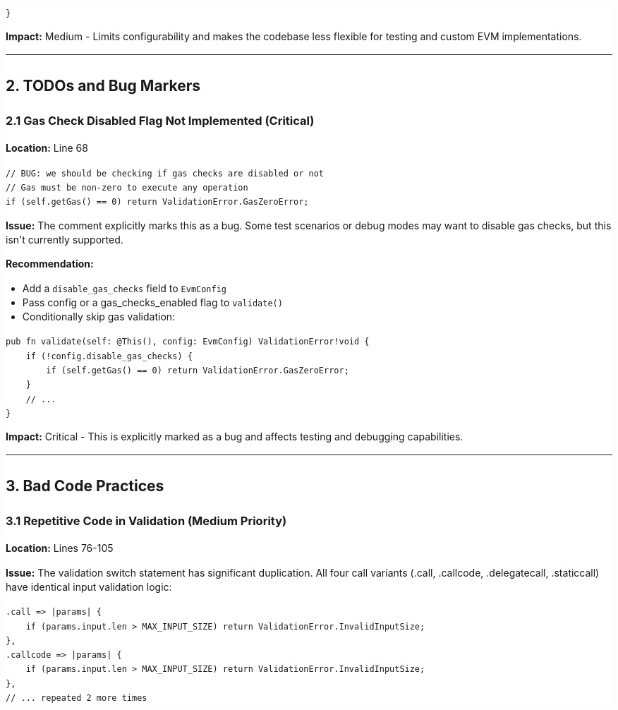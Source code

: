 ```zig
}
```

**Impact:** Medium - Limits configurability and makes the codebase less flexible for testing and custom EVM implementations.

---

## 2. TODOs and Bug Markers

### 2.1 Gas Check Disabled Flag Not Implemented (Critical)
**Location:** Line 68
```zig
// BUG: we should be checking if gas checks are disabled or not
// Gas must be non-zero to execute any operation
if (self.getGas() == 0) return ValidationError.GasZeroError;
```

**Issue:** The comment explicitly marks this as a bug. Some test scenarios or debug modes may want to disable gas checks, but this isn't currently supported.

**Recommendation:**
- Add a `disable_gas_checks` field to `EvmConfig`
- Pass config or a gas_checks_enabled flag to `validate()`
- Conditionally skip gas validation:
```zig
pub fn validate(self: @This(), config: EvmConfig) ValidationError!void {
    if (!config.disable_gas_checks) {
        if (self.getGas() == 0) return ValidationError.GasZeroError;
    }
    // ...
}
```

**Impact:** Critical - This is explicitly marked as a bug and affects testing and debugging capabilities.

---

## 3. Bad Code Practices

### 3.1 Repetitive Code in Validation (Medium Priority)
**Location:** Lines 76-105

**Issue:** The validation switch statement has significant duplication. All four call variants (.call, .callcode, .delegatecall, .staticcall) have identical input validation logic:
```zig
.call => |params| {
    if (params.input.len > MAX_INPUT_SIZE) return ValidationError.InvalidInputSize;
},
.callcode => |params| {
    if (params.input.len > MAX_INPUT_SIZE) return ValidationError.InvalidInputSize;
},
// ... repeated 2 more times
```
